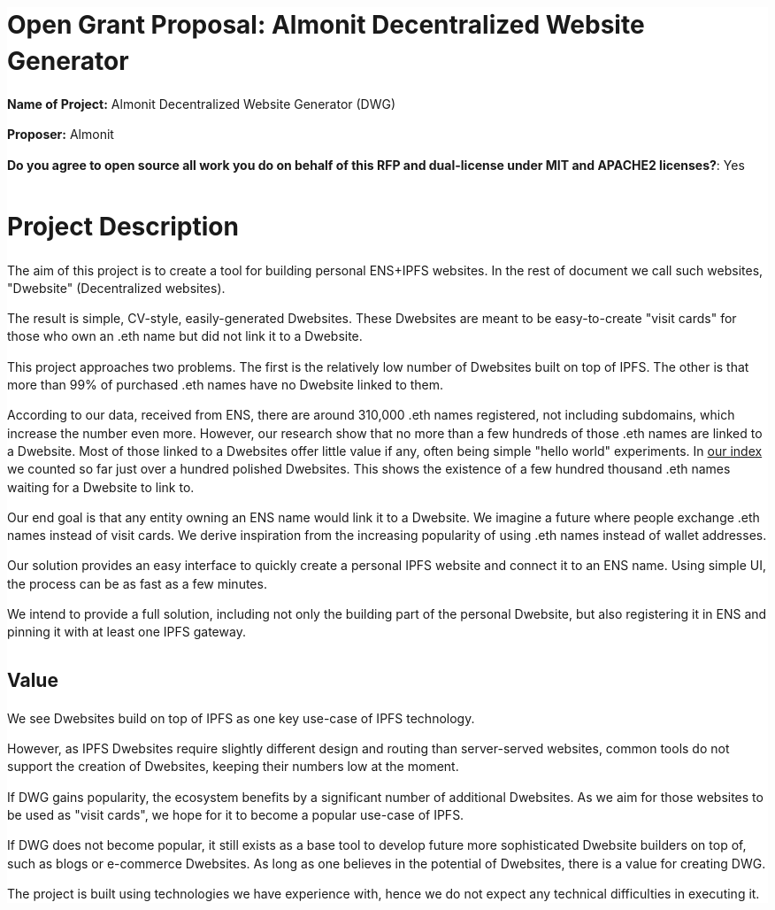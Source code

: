# Open Grant Proposal: Almonit Decentralized Website Generator

**Name of Project:** Almonit Decentralized Website Generator (DWG)

**Proposer:** Almonit

**Do you agree to open source all work you do on behalf of this RFP and dual-license under MIT and APACHE2 licenses?**: Yes

# Project Description

The aim of this project is to create a tool for building personal ENS+IPFS websites. In the rest of document we call such websites, "Dwebsite" (Decentralized websites). 

The result is simple, CV-style, easily-generated Dwebsites. These Dwebsites are meant to be easy-to-create "visit cards" for those who own an .eth name but did not link it to a Dwebsite.

This project approaches two problems. The first is the relatively low number of Dwebsites built on top of IPFS. The other is that more than 99% of purchased .eth names have no Dwebsite linked to them.

According to our data, received from ENS, there are around 310,000 .eth names registered, not including subdomains, which increase the number even more. However, our research show that no more than a few hundreds of those .eth names are linked to a Dwebsite. Most of those linked to a Dwebsites offer little value if any, often being simple "hello world" experiments. In [our index](http://almonit.eth.link/#/discover/) we counted so far just over a hundred polished Dwebsites. This shows the existence of a few hundred thousand .eth names waiting for a Dwebsite to link to.

Our end goal is that any entity owning an ENS name would link it to a Dwebsite. We imagine a future where people exchange .eth names instead of visit cards. We derive inspiration from the increasing popularity of using .eth names instead of wallet addresses.

Our solution provides an easy interface to quickly create a personal IPFS website and connect it to an ENS name. Using simple UI, the process can be as fast as a few minutes.

We intend to provide a full solution, including not only the building part of the personal Dwebsite, but also registering it in ENS and pinning it with at least one IPFS gateway. 

## Value
We see Dwebsites build on top of IPFS as one key use-case of IPFS technology. 

However, as IPFS Dwebsites require slightly different design and routing than server-served websites, common tools do not support the creation of Dwebsites, keeping their numbers low at the moment.

If DWG gains popularity, the ecosystem benefits by a significant number of additional Dwebsites. As we aim for those websites to be used as "visit cards", we hope for it to become a popular use-case of IPFS.

If DWG does not become popular, it still exists as a base tool to develop future more sophisticated Dwebsite builders on top of, such as blogs or e-commerce Dwebsites. As long as one believes in the potential of Dwebsites, there is a value for creating DWG.

The project is built using technologies we have experience with, hence we do not expect any technical difficulties in executing it. 
